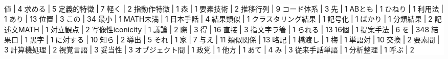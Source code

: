 値 | 4
求める | 5
定義的特徴 | 7
軽く | 2
指動作特徴 | 1
森 | 1
要素技術 | 2
推移行列 | 9
コード体系 | 3
先 | 1
ABとも | 1
ひねり | 1
利用法 | 1
あり | 13
位置 | 3
この | 34
最小 | 1
MATH未満 | 1
日本手話 | 4
結果類似 | 1
クラスタリング結果 | 1
記号化 | 1
ばかり | 1
分類結果 | 2
記述文MATH | 1
対立観点 | 2
写像性iconicity | 1
議論 | 2
際 | 3
得 | 16
直接 | 3
指文字ラ箸 | 1
られる | 13
16個 | 1
提案手法 | 6
を | 348
結果口 | 1
黒字 | 1
に対する | 10
知ら | 2
導出 | 5
それ | 1
家 | 7
与え | 11
類似関係 | 13
略記 | 1
橋渡し | 1
梅 | 1
単語対 | 10
交換 | 2
要素間 | 3
計算機処理 | 2
視覚言語 | 3
妥当性 | 3
オブジェクト間 | 1
政党 | 1
他方 | 1
あて | 4
み | 3
従来手話単語 | 1
分析整理 | 1
呼ぶ | 2
